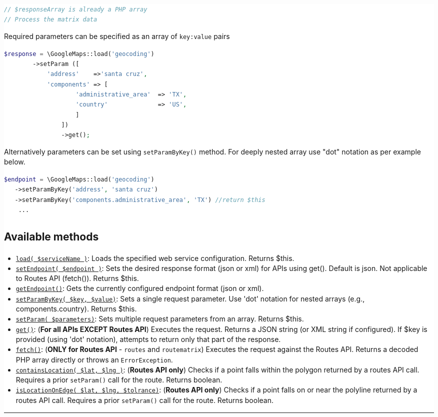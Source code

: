 ```php
// $responseArray is already a PHP array
// Process the matrix data
```

Required parameters can be specified as an array of `key:value` pairs

```php
$response = \GoogleMaps::load('geocoding')
		->setParam ([
		    'address'    =>'santa cruz',
            'components' => [
                    'administrative_area'  => 'TX',
                    'country'              => 'US',
                    ]
                ])
                ->get();
```

Alternatively parameters can be set using `setParamByKey()` method. For deeply nested array use "dot" notation as per example below.

```php
$endpoint = \GoogleMaps::load('geocoding')
   ->setParamByKey('address', 'santa cruz')
   ->setParamByKey('components.administrative_area', 'TX') //return $this
    ...
```




## Available methods

- [`load( $serviceName )`](#load): Loads the specified web service configuration. Returns $this.
- [`setEndpoint( $endpoint )`](#setEndpoint): Sets the desired response format (json or xml) for APIs using get(). Default is json. Not applicable to Routes API (fetch()). Returns $this.
- [`getEndpoint()`](#getEndpoint): Gets the currently configured endpoint format (json or xml).
- [`setParamByKey( $key, $value)`](#setParamByKey): Sets a single request parameter. Use 'dot' notation for nested arrays (e.g., components.country). Returns $this.
- [`setParam( $parameters)`](#setParam): Sets multiple request parameters from an array. Returns $this.
- [`get()`](#get): (**For all APIs EXCEPT Routes API**) Executes the request. Returns a JSON string (or XML string if configured). If $key is provided (using 'dot' notation), attempts to return only that part of the response.
- [`fetch()`](#fetch): (**ONLY for Routes API** - `routes` and `routematrix`) Executes the request against the Routes API. Returns a decoded PHP array directly or throws an `ErrorException`.
- [`containsLocation( $lat, $lng )`](#containsLocation): (**Routes API only**) Checks if a point falls within the polygon returned by a routes API call. Requires a prior `setParam()` call for the route. Returns boolean.
- [`isLocationOnEdge( $lat, $lng, $tolrance)`](#isLocationOnEdge): (**Routes API only**) Checks if a point falls on or near the polyline returned by a routes API call. Requires a prior `setParam()` call for the route. Returns boolean.

---
